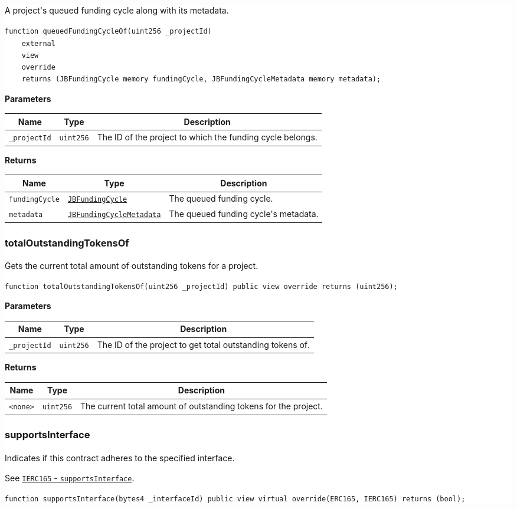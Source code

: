 A project's queued funding cycle along with its metadata.

```solidity
function queuedFundingCycleOf(uint256 _projectId)
    external
    view
    override
    returns (JBFundingCycle memory fundingCycle, JBFundingCycleMetadata memory metadata);
```

**Parameters**

|Name|Type|Description|
|----|----|-----------|
|`_projectId`|`uint256`|The ID of the project to which the funding cycle belongs.|

**Returns**

|Name|Type|Description|
|----|----|-----------|
|`fundingCycle`|[`JBFundingCycle`](/docs/v4/deprecated/v3/api/data-structures/jbfundingcycle.md)|The queued funding cycle.|
|`metadata`|[`JBFundingCycleMetadata`](/docs/v4/deprecated/v3/api/data-structures/jbfundingcyclemetadata.md)|The queued funding cycle's metadata.|

### totalOutstandingTokensOf

Gets the current total amount of outstanding tokens for a project.

```solidity
function totalOutstandingTokensOf(uint256 _projectId) public view override returns (uint256);
```

**Parameters**

|Name|Type|Description|
|----|----|-----------|
|`_projectId`|`uint256`|The ID of the project to get total outstanding tokens of.|

**Returns**

|Name|Type|Description|
|----|----|-----------|
|`<none>`|`uint256`|The current total amount of outstanding tokens for the project.|

### supportsInterface

Indicates if this contract adheres to the specified interface.

See [`IERC165` - `supportsInterface`](https://github.com/OpenZeppelin/openzeppelin-contracts/blob/master/contracts/utils/introspection/IERC165.sol).

```solidity
function supportsInterface(bytes4 _interfaceId) public view virtual override(ERC165, IERC165) returns (bool);
```
